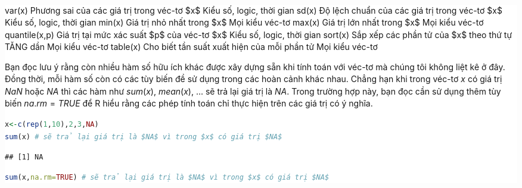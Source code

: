    <td style="text-align:left;"> var(x) </td>
   <td style="text-align:left;"> Phương sai của các giá trị trong véc-tơ $x$ </td>
   <td style="text-align:left;"> Kiểu số, logic, thời gian </td>
  </tr>
  <tr>
   <td style="text-align:left;"> sd(x) </td>
   <td style="text-align:left;"> Độ lệch chuẩn của các giá trị trong véc-tơ $x$ </td>
   <td style="text-align:left;"> Kiểu số, logic, thời gian </td>
  </tr>
  <tr>
   <td style="text-align:left;"> min(x) </td>
   <td style="text-align:left;"> Giá trị nhỏ nhất trong $x$ </td>
   <td style="text-align:left;"> Mọi kiểu véc-tơ </td>
  </tr>
  <tr>
   <td style="text-align:left;"> max(x) </td>
   <td style="text-align:left;"> Giá trị lớn nhất trong $x$ </td>
   <td style="text-align:left;"> Mọi kiểu véc-tơ </td>
  </tr>
  <tr>
   <td style="text-align:left;"> quantile(x,p) </td>
   <td style="text-align:left;"> Giá trị tại mức xác suất $p$ của véc-tơ $x$ </td>
   <td style="text-align:left;"> Kiểu số, logic, thời gian </td>
  </tr>
  <tr>
   <td style="text-align:left;"> sort(x) </td>
   <td style="text-align:left;"> Sắp xếp các phần tử của $x$ theo thứ tự TĂNG dần </td>
   <td style="text-align:left;"> Mọi kiểu véc-tơ </td>
  </tr>
  <tr>
   <td style="text-align:left;"> table(x) </td>
   <td style="text-align:left;"> Cho biết tần suất xuất hiện của mỗi phần tử </td>
   <td style="text-align:left;"> Mọi kiểu véc-tơ </td>
  </tr>
</tbody>
</table>

Bạn đọc lưu ý rằng còn nhiều hàm số hữu ích khác được xây dựng sẵn khi tính toán với véc-tơ mà chúng tôi không liệt kê ở đây. Đồng thời, mỗi hàm số còn có các tùy biến đề sử dụng trong các hoàn cảnh khác nhau. Chẳng hạn khi trong véc-tơ $x$ có giá trị $NaN$ hoặc $NA$ thì các hàm như $sum(x)$, $mean(x)$, ... sẽ trả lại giá trị là $NA$. Trong trường hợp này, bạn đọc cần sử dụng thêm tùy biến $na.rm=TRUE$ để R hiểu rằng các phép tính toán chỉ thực hiện trên các giá trị có ý nghĩa.

```r
x<-c(rep(1,10),2,3,NA)
sum(x) # sẽ trả lại giá trị là $NA$ vì trong $x$ có giá trị $NA$
```

```
## [1] NA
```

```r
sum(x,na.rm=TRUE) # sẽ trả lại giá trị là $NA$ vì trong $x$ có giá trị $NA$
```
